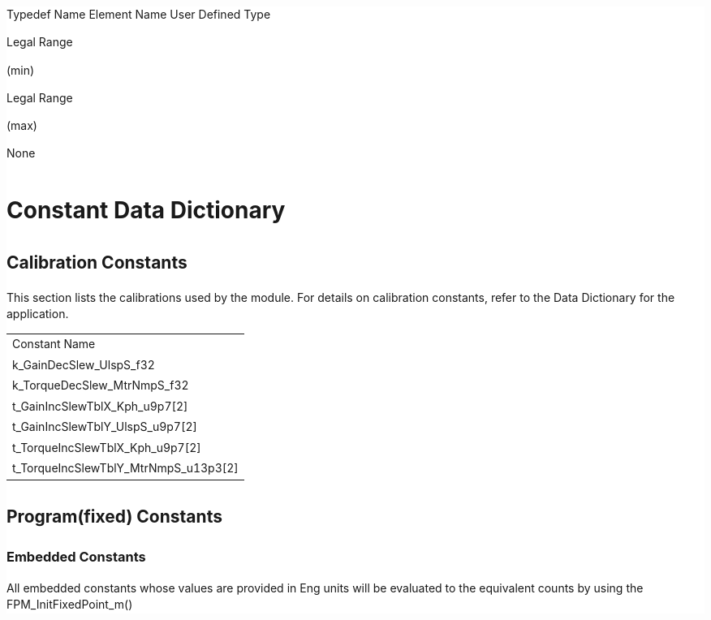 <colgroup>
<col style="width: 37%" />
<col style="width: 24%" />
<col style="width: 16%" />
<col style="width: 11%" />
<col style="width: 11%" />
</colgroup>
<tbody>
<tr class="odd">
<td>Typedef Name</td>
<td>Element Name</td>
<td>User Defined Type</td>
<td><p>Legal Range</p>
<p>(min)</p></td>
<td><p>Legal Range</p>
<p>(max)</p></td>
</tr>
<tr class="even">
<td>None</td>
<td></td>
<td></td>
<td></td>
<td></td>
</tr>
<tr class="odd">
<td></td>
<td></td>
<td></td>
<td></td>
<td></td>
</tr>
</tbody>
</table>

# Constant Data Dictionary

## Calibration Constants

This section lists the calibrations used by the module. For details on
calibration constants, refer to the Data Dictionary for the application.

|                                        |
|----------------------------------------|
| Constant Name                          |
| k_GainDecSlew_UlspS_f32                |
| k_TorqueDecSlew_MtrNmpS_f32            |
| t_GainIncSlewTblX_Kph_u9p7\[2\]        |
| t_GainIncSlewTblY_UlspS_u9p7\[2\]      |
| t_TorqueIncSlewTblX_Kph_u9p7\[2\]      |
| t_TorqueIncSlewTblY_MtrNmpS_u13p3\[2\] |

## Program(fixed) Constants

### Embedded Constants

All embedded constants whose values are provided in Eng units will be
evaluated to the equivalent counts by using the FPM_InitFixedPoint_m()